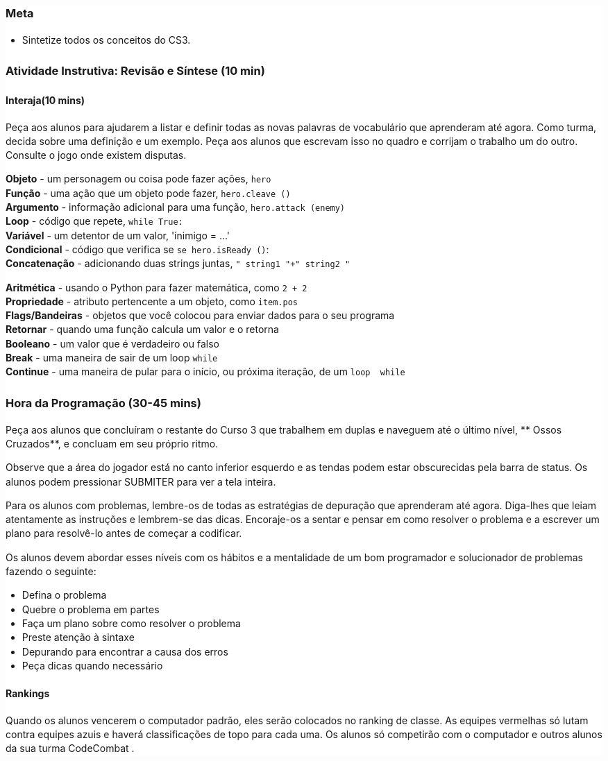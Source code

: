 ### Meta
- Sintetize todos os conceitos do CS3.

### Atividade Instrutiva: Revisão e Síntese (10 min)

#### Interaja(10 mins)
Peça aos alunos para ajudarem a listar e definir todas as novas palavras de vocabulário que aprenderam até agora. Como turma, decida sobre uma definição e um exemplo. Peça aos alunos que escrevam isso no quadro e corrijam o trabalho um do outro. Consulte o jogo onde existem disputas.

**Objeto** - um personagem ou coisa pode fazer ações, `hero` <br>
**Função** - uma ação que um objeto pode fazer, `hero.cleave ()` <br>
**Argumento** - informação adicional para uma função, `hero.attack (enemy)` <br>
**Loop** - código que repete, `while True:` <br>
**Variável** - um detentor de um valor, 'inimigo = ...' <br>
**Condicional** - código que verifica se `se hero.isReady ()`: <br>
**Concatenação** - adicionando duas strings juntas, `" string1 "+" string2 "`  <br>

**Aritmética** - usando o Python para fazer matemática, como `2 + 2` <br>
**Propriedade** - atributo pertencente a um objeto, como `item.pos` <br>
**Flags/Bandeiras** - objetos que você colocou para enviar dados para o seu programa <br>
**Retornar** - quando uma função calcula um valor e o retorna <br>
**Booleano** - um valor que é verdadeiro ou falso <br>
**Break** - uma maneira de sair de um loop `while` <br>
**Continue** - uma maneira de pular para o início, ou próxima iteração, de um `loop  while` <br>

### Hora da Programação (30-45 mins)


Peça aos alunos que concluíram o restante do Curso 3 que trabalhem em duplas e naveguem até o último nível, ** Ossos Cruzados**, e concluam em seu próprio ritmo.

Observe que a área do jogador está no canto inferior esquerdo e as tendas podem estar obscurecidas pela barra de status. Os alunos podem pressionar SUBMITER para ver a tela inteira.

Para os alunos com problemas, lembre-os de todas as estratégias de depuração que aprenderam até agora. Diga-lhes que leiam atentamente as instruções e lembrem-se das dicas. Encoraje-os a sentar e pensar em como resolver o problema e a escrever um plano para resolvê-lo antes de começar a codificar.

Os alunos devem abordar esses níveis com os hábitos e a mentalidade de um bom programador e solucionador de problemas fazendo o seguinte:

* Defina o problema
* Quebre o problema em partes
* Faça um plano sobre como resolver o problema
* Preste atenção à sintaxe
* Depurando para encontrar a causa dos erros
* Peça dicas quando necessário

#### Rankings


Quando os alunos vencerem o computador padrão, eles serão colocados no ranking de classe. As equipes vermelhas só lutam contra equipes azuis e haverá classificações de topo para cada uma. Os alunos só competirão com o computador e outros alunos da sua turma CodeCombat .
